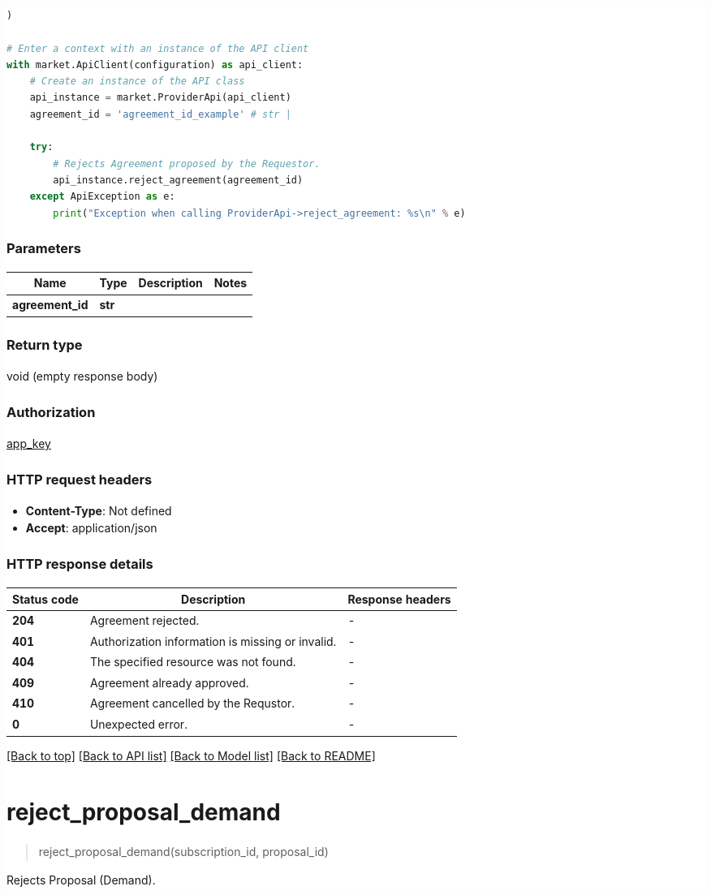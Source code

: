 ```python
)

# Enter a context with an instance of the API client
with market.ApiClient(configuration) as api_client:
    # Create an instance of the API class
    api_instance = market.ProviderApi(api_client)
    agreement_id = 'agreement_id_example' # str | 

    try:
        # Rejects Agreement proposed by the Requestor.
        api_instance.reject_agreement(agreement_id)
    except ApiException as e:
        print("Exception when calling ProviderApi->reject_agreement: %s\n" % e)
```

### Parameters

Name | Type | Description  | Notes
------------- | ------------- | ------------- | -------------
 **agreement_id** | **str**|  | 

### Return type

void (empty response body)

### Authorization

[app_key](../README.md#app_key)

### HTTP request headers

 - **Content-Type**: Not defined
 - **Accept**: application/json

### HTTP response details
| Status code | Description | Response headers |
|-------------|-------------|------------------|
**204** | Agreement rejected. |  -  |
**401** | Authorization information is missing or invalid. |  -  |
**404** | The specified resource was not found. |  -  |
**409** | Agreement already approved. |  -  |
**410** | Agreement cancelled by the Requstor. |  -  |
**0** | Unexpected error. |  -  |

[[Back to top]](#) [[Back to API list]](../README.md#documentation-for-api-endpoints) [[Back to Model list]](../README.md#documentation-for-models) [[Back to README]](../README.md)

# **reject_proposal_demand**
> reject_proposal_demand(subscription_id, proposal_id)

Rejects Proposal (Demand).
